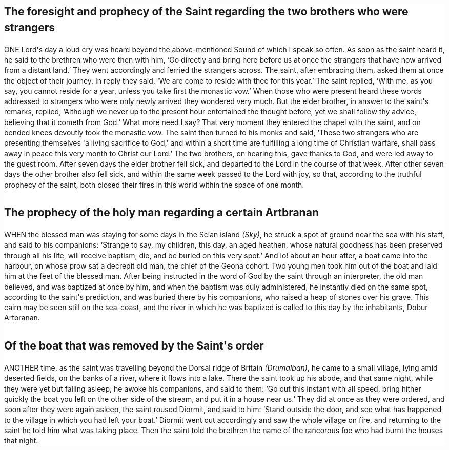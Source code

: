 
The foresight and prophecy of the Saint regarding the two brothers who were strangers
-------------------------------------------------------------------------------------


ONE Lord's day a loud cry was heard beyond the above-mentioned Sound of which I speak so often. As soon as the saint heard it, he said to the brethren who were then with him, ‘Go directly and bring here before us at once the strangers that have now arrived from a distant land.’ They went accordingly and ferried the strangers across. The saint, after embracing them, asked them at once the object of their journey. In reply they said, ‘We are come to reside with thee for this year.’ The saint replied, ‘With me, as you say, you cannot reside for a year, unless you take first the monastic vow.’ When those who were present heard these words addressed to strangers who were only newly arrived they wondered very much. But the elder brother, in answer to the saint's remarks, replied, ‘Although we never up to the present hour entertained the thought before, yet we shall follow thy advice, believing that it cometh from God.’ What more need I say? That very moment they entered the chapel with the saint, and on bended knees devoutly took the monastic vow. The saint then turned to his monks and said, ‘These two strangers who are presenting themselves 'a living sacrifice to God,' and within a short time are fulfilling a long time of Christian warfare, shall pass away in peace this very month to Christ our Lord.’ The two brothers, on hearing this, gave thanks to God, and were led away to the guest room. After seven days the elder brother fell sick, and departed to the Lord in the course of that week. After other seven days the other brother also fell sick, and within the same week passed to the Lord with joy, so that, according to the truthful prophecy of the saint, both closed their fires in this world within the space of one month.


The prophecy of the holy man regarding a certain Artbranan
----------------------------------------------------------


 WHEN the blessed man was staying for some days in the Scian island *(Sky)*, he struck a spot of ground near the sea with his staff, and said to his companions: ‘Strange to say, my children, this day, an aged heathen, whose natural goodness has been preserved through all his life, will receive baptism, die, and be buried on this very spot.’ And lo! about an hour after, a boat came into the harbour, on whose prow sat a decrepit old man, the chief of the Geona cohort. Two young men took him out of the boat and laid him at the feet of the blessed man. After being instructed in the word of God by the saint through an interpreter, the old man believed, and was baptized at once by him, and when the baptism was duly administered, he instantly died on the same spot, according to the saint's prediction, and was buried there by his companions, who raised a heap of stones over his grave. This cairn may be seen still on the sea-coast, and the river in which he was baptized is called to this day by the inhabitants, Dobur Artbranan.


Of the boat that was removed by the Saint's order
-------------------------------------------------


ANOTHER time, as the saint was travelling beyond the Dorsal ridge of Britain *(Drumalban)*, he came to a small village, lying amid deserted fields, on the banks of a river, where it flows into a lake. There the saint took up his abode, and that same night, while they were yet but falling asleep, he awoke his companions, and said to them: ‘Go out this instant with all speed, bring hither quickly the boat you left on the other side of the stream, and put it in a house near us.’ They did at once as they were ordered, and soon after they were again asleep, the saint roused Diormit, and said to him: ‘Stand outside the door, and see what has happened to the village in which you had left your boat.’ Diormit went out accordingly and saw the whole village on fire, and returning to the saint he told him what was taking place. Then the saint told the brethren the name of the rancorous foe who had burnt the houses that night.
